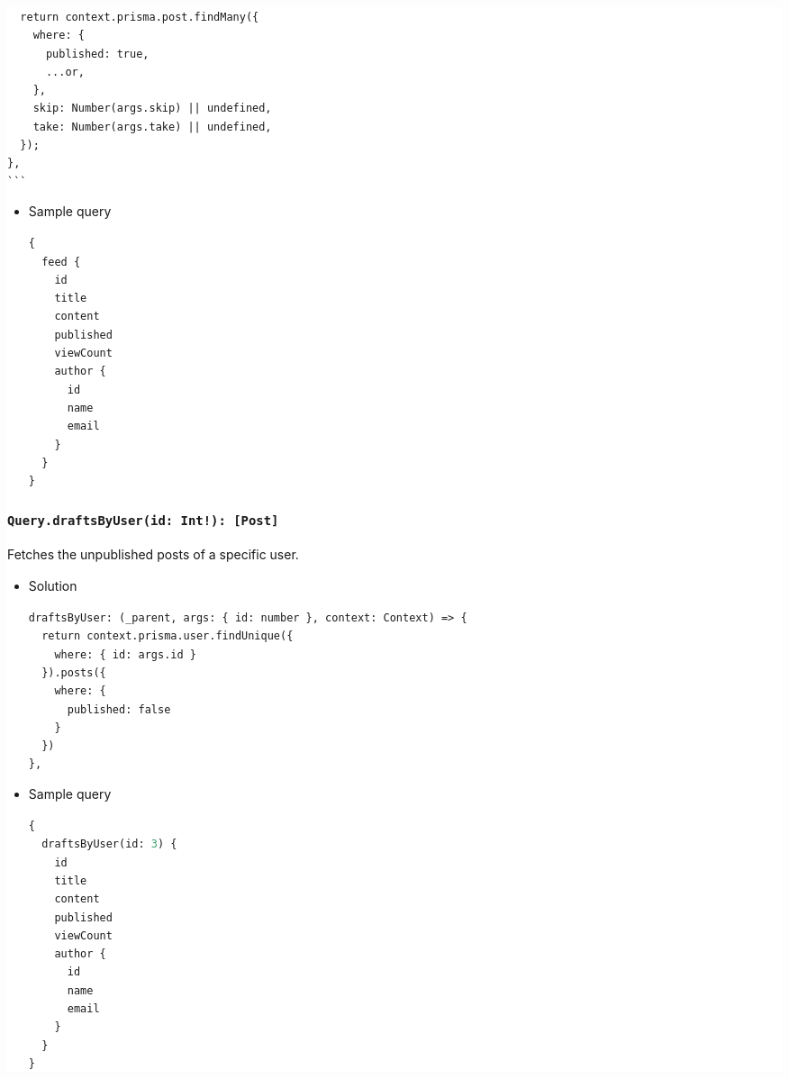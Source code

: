       return context.prisma.post.findMany({
        where: {
          published: true,
          ...or,
        },
        skip: Number(args.skip) || undefined,
        take: Number(args.take) || undefined,
      });
    },
    ```
    
- Sample query
    
    ```graphql
    {
      feed {
        id
        title
        content
        published
        viewCount
        author {
          id
          name
          email
        }
      }
    }
    ```
    

### `Query.draftsByUser(id: Int!): [Post]`

Fetches the unpublished posts of a specific user.

- Solution
    
    ```tsx
    draftsByUser: (_parent, args: { id: number }, context: Context) => {
      return context.prisma.user.findUnique({
        where: { id: args.id }
      }).posts({
        where: {
          published: false
        }
      })
    },
    ```
    
- Sample query
    
    ```graphql
    {
      draftsByUser(id: 3) {
        id
        title
        content
        published
        viewCount
        author {
          id
          name
          email
        }
      }
    }
    ```